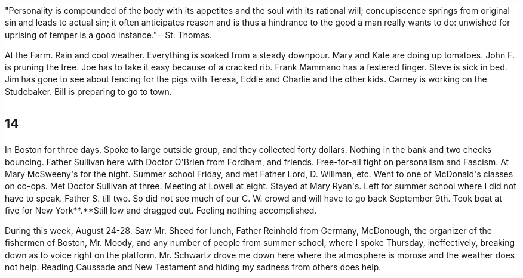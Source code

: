 "Personality is compounded of the body with its appetites and the soul
with its rational will; concupiscence springs from original sin and
leads to actual sin; it often anticipates reason and is thus a hindrance
to the good a man really wants to do: unwished for uprising of temper is
a good instance."--St. Thomas.

At the Farm. Rain and cool weather. Everything is soaked from a steady
downpour. Mary and Kate are doing up tomatoes. John F. is pruning the
tree. Joe has to take it easy because of a cracked rib. Frank Mammano
has a festered finger. Steve is sick in bed. Jim has gone to see about
fencing for the pigs with Teresa, Eddie and Charlie and the other kids.
Carney is working on the Studebaker. Bill is preparing to go to town.

14
--

In Boston for three days. Spoke to large outside group, and they
collected forty dollars. Nothing in the bank and two checks bouncing.
Father Sullivan here with Doctor O'Brien from Fordham, and friends.
Free-for-all fight on personalism and Fascism. At Mary McSweeny's for
the night. Summer school Friday, and met Father Lord, D. Willman, etc.
Went to one of McDonald's classes on co-ops. Met Doctor Sullivan at
three. Meeting at Lowell at eight. Stayed at Mary Ryan's. Left for
summer school where I did not have to speak. Father S. till two. So did
not see much of our C. W. crowd and will have to go back September 9th.
Took boat at five for New York**.**Still low and dragged out. Feeling
nothing accomplished.

During this week, August 24-28. Saw Mr. Sheed for lunch, Father Reinhold
from Germany, McDonough, the organizer of the fishermen of Boston, Mr.
Moody, and any number of people from summer school, where I spoke
Thursday, ineffectively, breaking down as to voice right on the
platform. Mr. Schwartz drove me down here where the atmosphere is morose
and the weather does not help. Reading Caussade and New Testament and
hiding my sadness from others does help.
